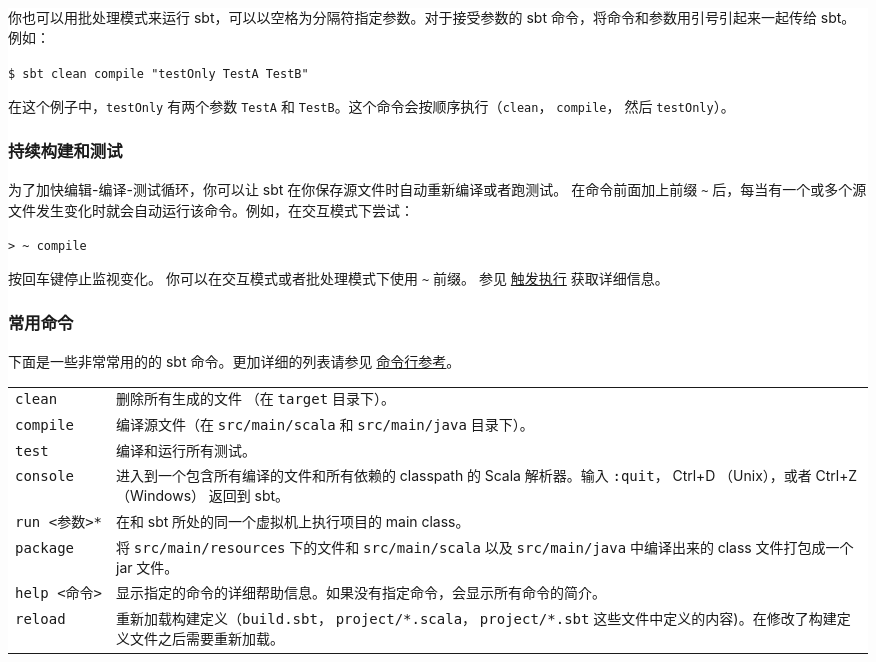 你也可以用批处理模式来运行 sbt，可以以空格为分隔符指定参数。对于接受参数的 sbt 命令，将命令和参数用引号引起来一起传给 sbt。例如：

```
$ sbt clean compile "testOnly TestA TestB"
```

在这个例子中，`testOnly` 有两个参数 `TestA` 和 `TestB`。这个命令会按顺序执行（`clean`， `compile`， 然后 `testOnly`）。

### 持续构建和测试

为了加快编辑-编译-测试循环，你可以让 sbt 在你保存源文件时自动重新编译或者跑测试。
在命令前面加上前缀 `~` 后，每当有一个或多个源文件发生变化时就会自动运行该命令。例如，在交互模式下尝试：

```
> ~ compile
```

按回车键停止监视变化。
你可以在交互模式或者批处理模式下使用 `~` 前缀。
参见 [触发执行][Triggered-Execution] 获取详细信息。

### 常用命令

下面是一些非常常用的的 sbt 命令。更加详细的列表请参见 [命令行参考][Command-Line-Reference]。

<table>
  <tr>
    <td><tt>clean</tt></td>
    <td>删除所有生成的文件 （在 <tt>target</tt> 目录下）。</td>
  </tr>
  <tr>
    <td><tt>compile</tt></td>
    <td>编译源文件（在 <tt>src/main/scala</tt> 和
   <tt>src/main/java</tt> 目录下）。</td>
  </tr>
  <tr>
    <td><tt>test</tt></td>
    <td>编译和运行所有测试。</td>
  </tr>
  <tr>
    <td><tt>console</tt></td>
    <td>进入到一个包含所有编译的文件和所有依赖的 classpath 的 Scala 解析器。输入 <tt>:quit</tt>，
   Ctrl+D （Unix），或者 Ctrl+Z （Windows） 返回到 sbt。</td>
  </tr>
  <tr>
    <td><nobr><tt>run &lt;参数&gt;*</tt></nobr></td>
    <td>在和 sbt 所处的同一个虚拟机上执行项目的 main class。</td>
  </tr>
  <tr>
    <td><tt>package</tt></td>
    <td>将 <tt>src/main/resources</tt> 下的文件和 <tt>src/main/scala</tt> 以及 <tt>src/main/java</tt> 中编译出来的 class 文件打包成一个 jar 文件。</td>
  </tr>
  <tr>
    <td><tt>help &lt;命令&gt;</tt></td>
    <td>显示指定的命令的详细帮助信息。如果没有指定命令，会显示所有命令的简介。</td>
  </tr>
  <tr>
    <td><tt>reload</tt></td>
    <td>重新加载构建定义（<tt>build.sbt</tt>， <tt>project/*.scala</tt>， <tt>project/*.sbt</tt> 这些文件中定义的内容)。在修改了构建定义文件之后需要重新加载。</td>
  </tr>
</table>


  [Basic-Def]: Basic-Def.html
  [Scopes]: Scopes.html
  [More-About-Settings]: More-About-Settings.html
  [Basic-Def]: Basic-Def.html
  [Hello]: Hello.html
  [Running]: Running.html
  [MSI]: https://github.com/sbt/sbt/releases/download/v1.1.0/sbt-1.1.0.msi
  [Setup-Notes]: ../docs/Setup-Notes.html
  [Mac]: Installing-sbt-on-Mac.html
  [Windows]: Installing-sbt-on-Windows.html
  [Linux]: Installing-sbt-on-Linux.html
  [ZIP]: https://github.com/sbt/sbt/releases/download/v1.1.0/sbt-1.1.0.zip
  [TGZ]: https://github.com/sbt/sbt/releases/download/v1.1.0/sbt-1.1.0.tgz
  [Manual-Installation]: Manual-Installation.html
  [MSI]: https://github.com/sbt/sbt/releases/download/v1.1.0/sbt-1.1.0.1.msi
  [ZIP]: https://github.com/sbt/sbt/releases/download/v1.1.0/sbt-1.1.0.zip
  [TGZ]: https://github.com/sbt/sbt/releases/download/v1.1.0/sbt-1.1.0.tgz
  [ZIP]: https://github.com/sbt/sbt/releases/download/v1.1.0/sbt-1.1.0.zip
  [TGZ]: https://github.com/sbt/sbt/releases/download/v1.1.0/sbt-1.1.0.tgz
  [RPM]: https://dl.bintray.com/sbt/rpm/sbt-1.1.0.rpm
  [DEB]: https://dl.bintray.com/sbt/debian/sbt-1.1.0.deb
  [Basic-Def]: Basic-Def.html
  [Setup]: Setup.html
  [Hello]: Hello.html
  [Setup]: Setup.html
  [Organizing-Build]: Organizing-Build.html
  [Hello]: Hello.html
  [Setup]: Setup.html
  [Triggered-Execution]: ../docs/Triggered-Execution.html
  [Command-Line-Reference]: ../docs/Command-Line-Reference.html
  [More-About-Settings]: More-About-Settings.html
  [Full-Def]: Full-Def.html
  [Running]: Running.html
  [Library-Dependencies]: Library-Dependencies.html
  [Input-Tasks]: ../docs/Input-Tasks.html
  [Basic-Def]: Basic-Def.html
  [More-About-Settings]: More-About-Settings.html
  [Library-Dependencies]: Library-Dependencies.html
  [Multi-Project]: Multi-Project.html
  [Inspecting-Settings]: ../docs/Inspecting-Settings.html
  [Basic-Def]: Basic-Def.html
  [Scopes]: Scopes.html
  [Basic-Def]: Basic-Def.html
  [Scopes]: Scopes.html
  [More-About-Settings]: More-About-Settings.html
  [external-maven-ivy]: ../docs/Library-Management.html#external-maven-ivy
  [Cross-Build]: ../docs/Cross-Build.html
  [Resolvers]: ../docs/Resolvers.html
  [Library-Management]: ../docs/Library-Management.html
  [Basic-Def]: Basic-Def.html
  [Scopes]: Scopes.html
  [Directories]: Directories.html
  [Organizing-Build]: Organizing-Build.html
  [Basic-Def]: Basic-Def.html
  [Library-Dependencies]: Library-Dependencies.html
  [Multi-Project]: Multi-Project.html
  [global-vs-local-plugins]: ../docs/Best-Practices.html#global-vs-local-plugins
  [Community-Plugins]: ../docs/Community-Plugins.html
  [Plugins]: ../docs/Plugins.html
  [Plugins-Best-Practices]: ../docs/Plugins-Best-Practices.html
  [Basic-Def]: Basic-Def.html
  [More-About-Settings]: More-About-Settings.html
  [Using-Plugins]: Using-Plugins.html
  [Organizing-Build]: Organizing-Build.html
  [Input-Tasks]: ../docs/Input-Tasks.html
  [Plugins]: ../docs/Plugins.html
  [Tasks]: ../docs/Tasks.html
  [Basic-Def]: Basic-Def.html
  [More-About-Settings]: More-About-Settings.html
  [Using-Plugins]: Using-Plugins.html
  [Library-Dependencies]: Library-Dependencies.html
  [Multi-Project]: Multi-Project.html
  [Plugins]: ../reference/Plugins.html
  [Basic-Def]: Basic-Def.html
  [Scopes]: Scopes.html
  [Using-Plugins]: Using-Plugins.html
  [getting-help]: ../docs/faq.html#getting-help